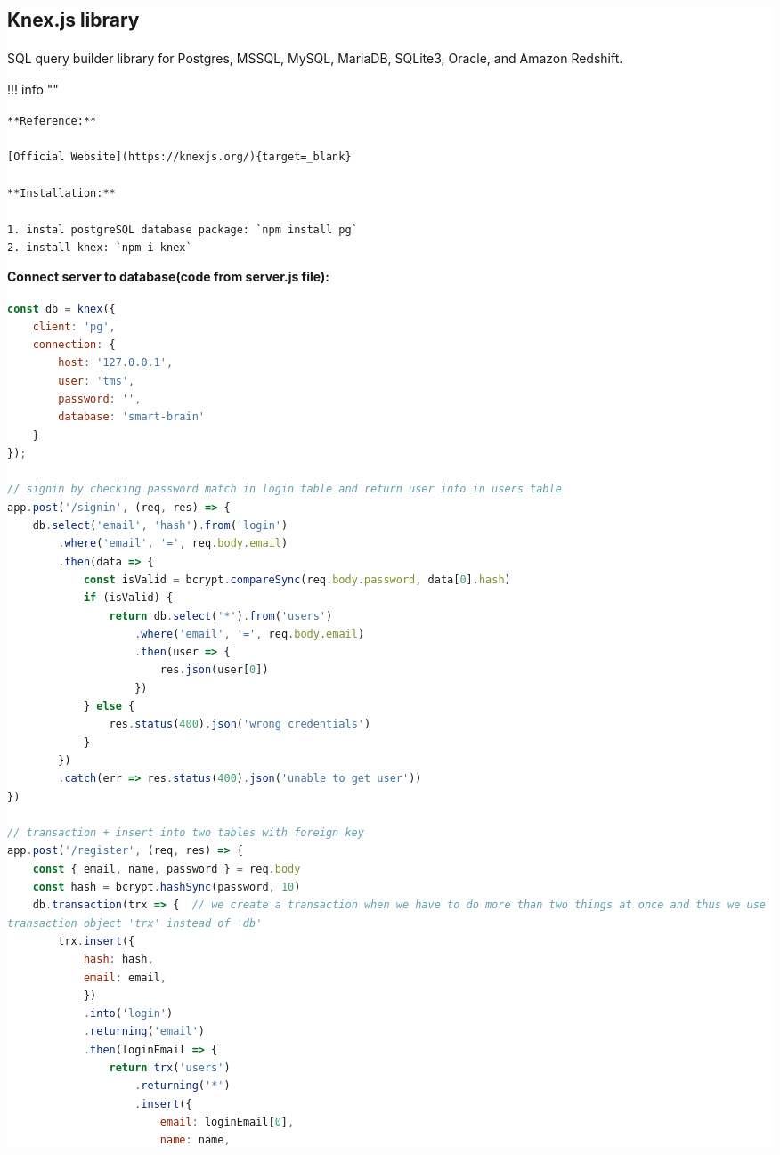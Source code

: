 ## Knex.js library

SQL query builder library for Postgres, MSSQL, MySQL, MariaDB, SQLite3, Oracle, and Amazon Redshift.

!!! info ""

    **Reference:**

    [Official Website](https://knexjs.org/){target=_blank}

    **Installation:**

    1. instal postgreSQL database package: `npm install pg`
    2. install knex: `npm i knex`

**Connect server to database(code from server.js file):**

```js
const db = knex({
    client: 'pg',
    connection: {
        host: '127.0.0.1',
        user: 'tms',
        password: '',
        database: 'smart-brain'
    }
});

// signin by checking password match in login table and return user info in users table
app.post('/signin', (req, res) => {
    db.select('email', 'hash').from('login')
        .where('email', '=', req.body.email)
        .then(data => {
            const isValid = bcrypt.compareSync(req.body.password, data[0].hash)
            if (isValid) {
                return db.select('*').from('users')
                    .where('email', '=', req.body.email)
                    .then(user => {
                        res.json(user[0])
                    })
            } else {
                res.status(400).json('wrong credentials')
            }
        })
        .catch(err => res.status(400).json('unable to get user'))
})

// transaction + insert into two tables with foreign key
app.post('/register', (req, res) => {
    const { email, name, password } = req.body
    const hash = bcrypt.hashSync(password, 10)
    db.transaction(trx => {  // we create a transaction when we have to do more than two things at once and thus we use transaction object 'trx' instead of 'db'
        trx.insert({
            hash: hash,
            email: email,
            })
            .into('login')
            .returning('email')
            .then(loginEmail => {
                return trx('users')
                    .returning('*')
                    .insert({
                        email: loginEmail[0],
                        name: name,
```